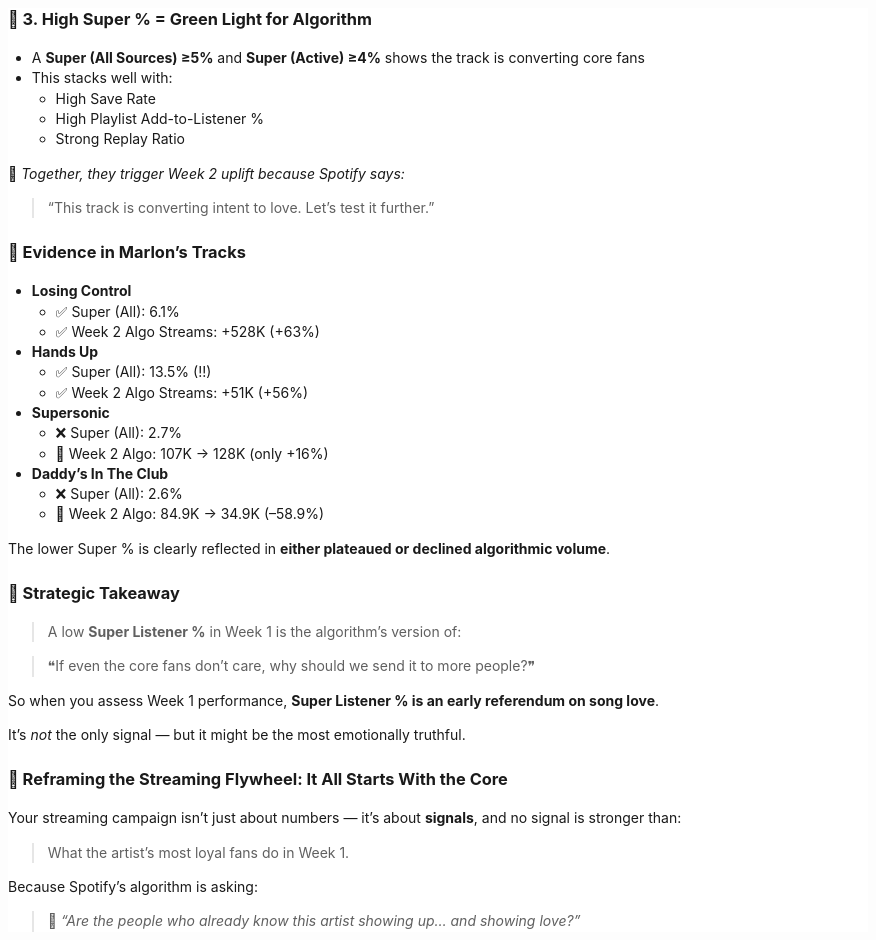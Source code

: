 ### **🔄 3. High Super % = Green Light for Algorithm**

- A **Super (All Sources) ≥5%** and **Super (Active) ≥4%** shows the track is converting core fans
- This stacks well with:
    - High Save Rate
    - High Playlist Add-to-Listener %
    - Strong Replay Ratio

🧠 *Together, they trigger Week 2 uplift because Spotify says:*

> “This track is converting intent to love. Let’s test it further.”
> 

### **🧪 Evidence in Marlon’s Tracks**

- **Losing Control**
    - ✅ Super (All): 6.1%
    - ✅ Week 2 Algo Streams: +528K (+63%)
- **Hands Up**
    - ✅ Super (All): 13.5% (!!)
    - ✅ Week 2 Algo Streams: +51K (+56%)
- **Supersonic**
    - ❌ Super (All): 2.7%
    - 🚫 Week 2 Algo: 107K → 128K (only +16%)
- **Daddy’s In The Club**
    - ❌ Super (All): 2.6%
    - 🚫 Week 2 Algo: 84.9K → 34.9K (–58.9%)

The lower Super % is clearly reflected in **either plateaued or declined algorithmic volume**.

### **🧠 Strategic Takeaway**

> A low **Super Listener %** in Week 1 is the algorithm’s version of:
> 

> ❝If even the core fans don’t care, why should we send it to more people?❞
> 

So when you assess Week 1 performance, **Super Listener % is an early referendum on song love**.

It’s *not* the only signal — but it might be the most emotionally truthful.

### **🔁 Reframing the Streaming Flywheel: It All Starts With the Core**

Your streaming campaign isn’t just about numbers — it’s about **signals**, and no signal is stronger than:

> What the artist’s most loyal fans do in Week 1.
> 

Because Spotify’s algorithm is asking:

> 🧠 *“Are the people who already know this artist showing up… and showing love?”*
> 
